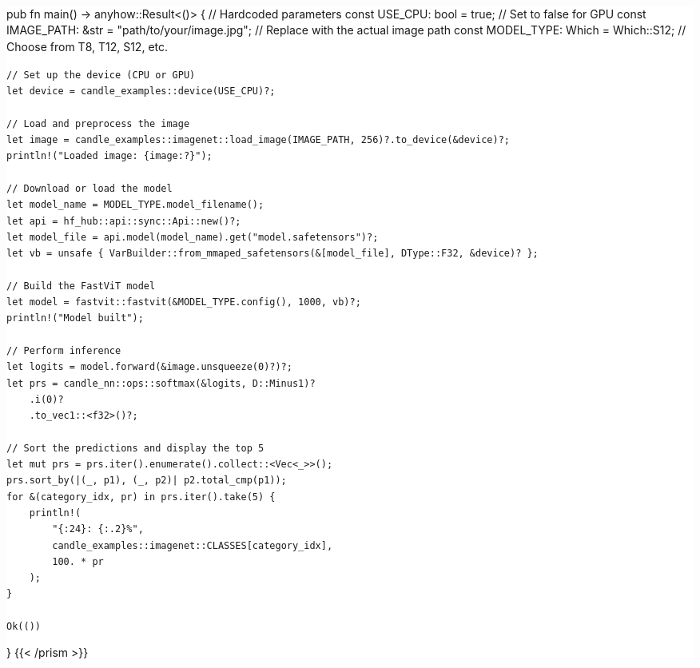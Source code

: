 pub fn main() -> anyhow::Result<()> {
    // Hardcoded parameters
    const USE_CPU: bool = true; // Set to false for GPU
    const IMAGE_PATH: &str = "path/to/your/image.jpg"; // Replace with the actual image path
    const MODEL_TYPE: Which = Which::S12; // Choose from T8, T12, S12, etc.

    // Set up the device (CPU or GPU)
    let device = candle_examples::device(USE_CPU)?;

    // Load and preprocess the image
    let image = candle_examples::imagenet::load_image(IMAGE_PATH, 256)?.to_device(&device)?;
    println!("Loaded image: {image:?}");

    // Download or load the model
    let model_name = MODEL_TYPE.model_filename();
    let api = hf_hub::api::sync::Api::new()?;
    let model_file = api.model(model_name).get("model.safetensors")?;
    let vb = unsafe { VarBuilder::from_mmaped_safetensors(&[model_file], DType::F32, &device)? };

    // Build the FastViT model
    let model = fastvit::fastvit(&MODEL_TYPE.config(), 1000, vb)?;
    println!("Model built");

    // Perform inference
    let logits = model.forward(&image.unsqueeze(0)?)?;
    let prs = candle_nn::ops::softmax(&logits, D::Minus1)?
        .i(0)?
        .to_vec1::<f32>()?;

    // Sort the predictions and display the top 5
    let mut prs = prs.iter().enumerate().collect::<Vec<_>>();
    prs.sort_by(|(_, p1), (_, p2)| p2.total_cmp(p1));
    for &(category_idx, pr) in prs.iter().take(5) {
        println!(
            "{:24}: {:.2}%",
            candle_examples::imagenet::CLASSES[category_idx],
            100. * pr
        );
    }

    Ok(())
}
{{< /prism >}}
<p style="text-align: justify;">
